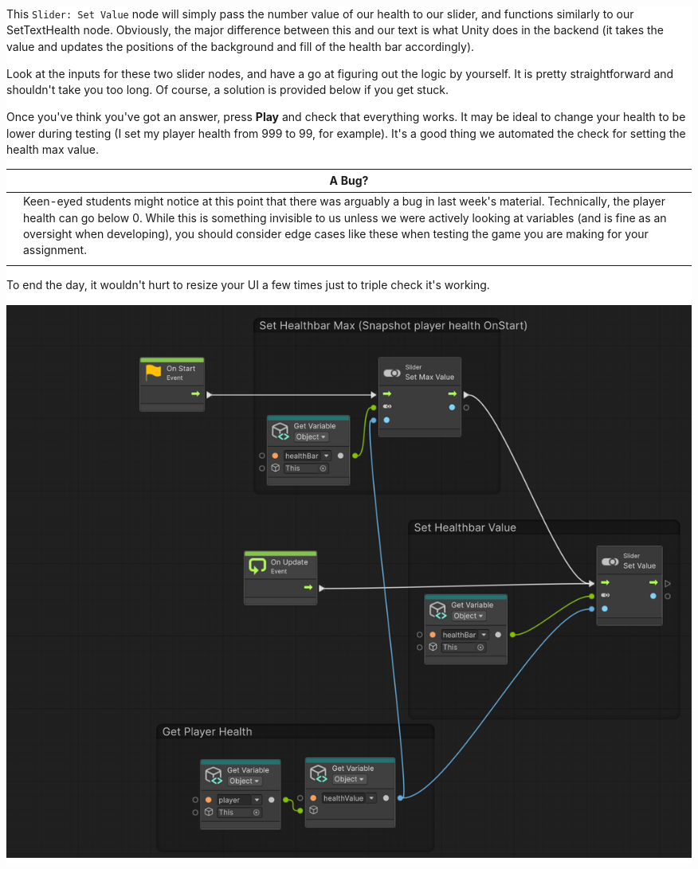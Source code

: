 This `Slider: Set Value` node will simply pass the number value of our health to our slider, and functions similarly to our SetTextHealth node. Obviously, the major difference between this and our text is what Unity does in the backend (it takes the value and updates the positions of the background and fill of the health bar accordingly).

Look at the inputs for these two slider nodes, and have a go at figuring out the logic by yourself. It is pretty straightforward and shouldn't take you too long. Of course, a solution is provided below if you get stuck.

Once you've think you've got an answer, press **Play** and check that everything works. It may be ideal to change your health to be lower during testing (I set my player health from 999 to 99, for example). It's a good thing we automated the check for setting the health max value.


|   | A Bug?                                                                                                                                                                                                                                                                                                                                                                                      |   |
| --- | --------------------------------------------------------------------------------------------------------------------------------------------------------------------------------------------------------------------------------------------------------------------------------------------------------------------------------------------------------------------------------------------- | --- |
|   | Keen-eyed students might notice at this point that there was arguably a bug in last week's material. Technically, the player health can go below 0. While this is something invisible to us unless we were actively looking at variables (and is fine as an oversight when developing), you should consider edge cases like these when testing the game you are making for your assignment. |   |
|   |                                                                                                                                                                                                                                                                                                                                                                                             |   |

To end the day, it wouldn't hurt to resize your UI a few times just to triple check it's working.

<img src="PracResources\images\08_SliderUIManager.png">
